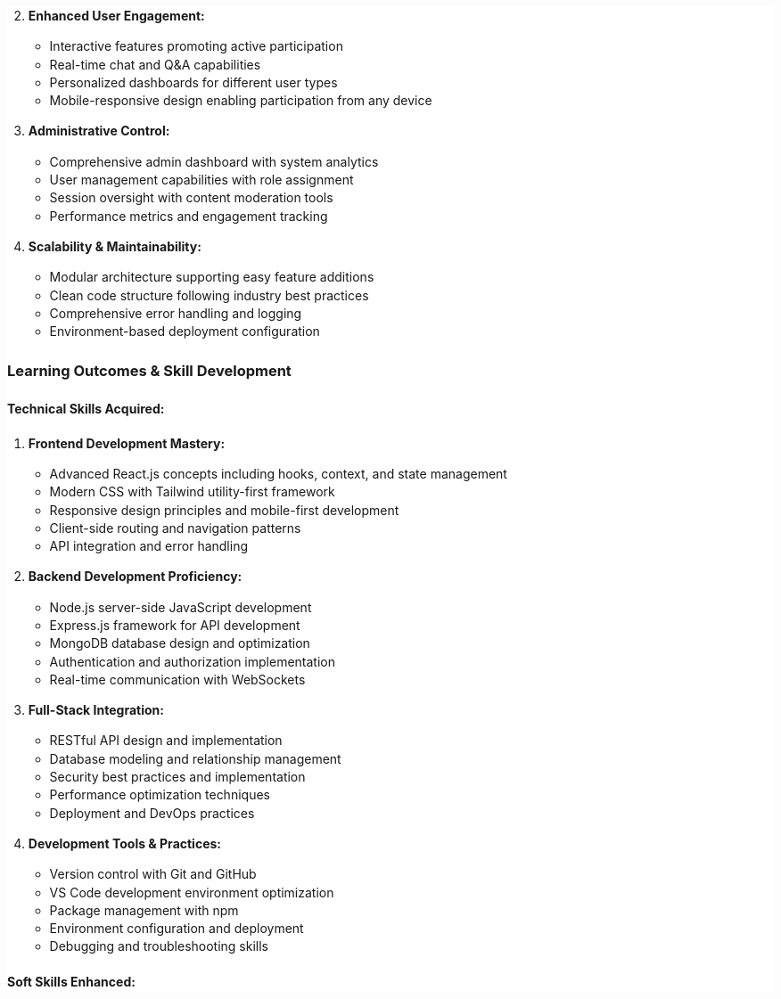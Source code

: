 2. **Enhanced User Engagement:**

   - Interactive features promoting active participation
   - Real-time chat and Q&A capabilities
   - Personalized dashboards for different user types
   - Mobile-responsive design enabling participation from any device

3. **Administrative Control:**

   - Comprehensive admin dashboard with system analytics
   - User management capabilities with role assignment
   - Session oversight with content moderation tools
   - Performance metrics and engagement tracking

4. **Scalability & Maintainability:**
   - Modular architecture supporting easy feature additions
   - Clean code structure following industry best practices
   - Comprehensive error handling and logging
   - Environment-based deployment configuration

### **Learning Outcomes & Skill Development**

#### **Technical Skills Acquired:**

1. **Frontend Development Mastery:**

   - Advanced React.js concepts including hooks, context, and state management
   - Modern CSS with Tailwind utility-first framework
   - Responsive design principles and mobile-first development
   - Client-side routing and navigation patterns
   - API integration and error handling

2. **Backend Development Proficiency:**

   - Node.js server-side JavaScript development
   - Express.js framework for API development
   - MongoDB database design and optimization
   - Authentication and authorization implementation
   - Real-time communication with WebSockets

3. **Full-Stack Integration:**

   - RESTful API design and implementation
   - Database modeling and relationship management
   - Security best practices and implementation
   - Performance optimization techniques
   - Deployment and DevOps practices

4. **Development Tools & Practices:**
   - Version control with Git and GitHub
   - VS Code development environment optimization
   - Package management with npm
   - Environment configuration and deployment
   - Debugging and troubleshooting skills

#### **Soft Skills Enhanced:**
